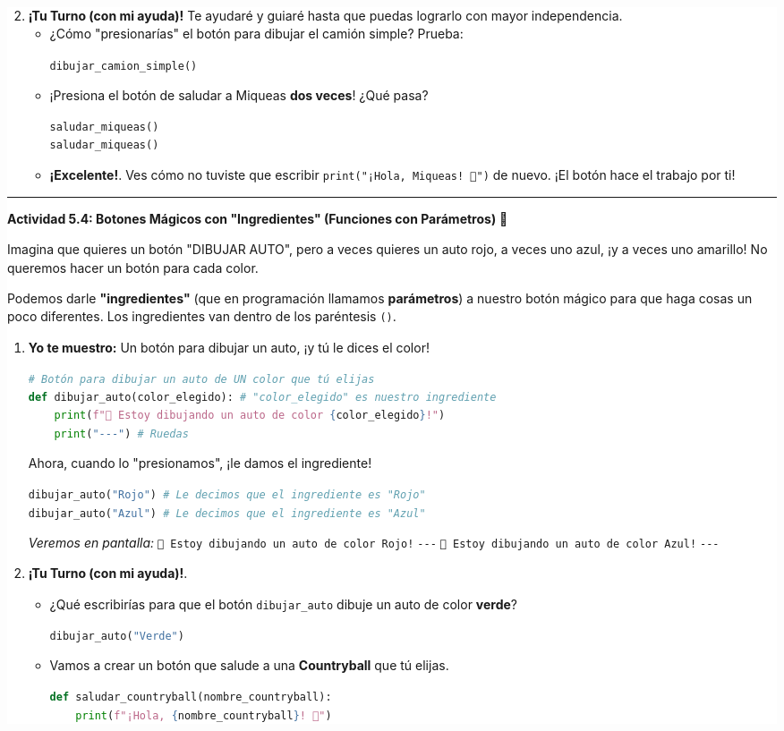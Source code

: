 2.  **¡Tu Turno (con mi ayuda)!** Te ayudaré y guiaré hasta que puedas lograrlo con mayor independencia.
    *   ¿Cómo "presionarías" el botón para dibujar el camión simple? Prueba:
        ```python
        dibujar_camion_simple()
        ```
    *   ¡Presiona el botón de saludar a Miqueas **dos veces**! ¿Qué pasa?
        ```python
        saludar_miqueas()
        saludar_miqueas()
        ```
    *   **¡Excelente!**. Ves cómo no tuviste que escribir `print("¡Hola, Miqueas! 👋")` de nuevo. ¡El botón hace el trabajo por ti!

---

**Actividad 5.4: Botones Mágicos con "Ingredientes" (Funciones con Parámetros)** 🎨

Imagina que quieres un botón "DIBUJAR AUTO", pero a veces quieres un auto rojo, a veces uno azul, ¡y a veces uno amarillo! No queremos hacer un botón para cada color.

Podemos darle **"ingredientes"** (que en programación llamamos **parámetros**) a nuestro botón mágico para que haga cosas un poco diferentes. Los ingredientes van dentro de los paréntesis `()`.

1.  **Yo te muestro:** Un botón para dibujar un auto, ¡y tú le dices el color!

    ```python
    # Botón para dibujar un auto de UN color que tú elijas
    def dibujar_auto(color_elegido): # "color_elegido" es nuestro ingrediente
        print(f"🚗 Estoy dibujando un auto de color {color_elegido}!")
        print("---") # Ruedas
    ```

    Ahora, cuando lo "presionamos", ¡le damos el ingrediente!

    ```python
    dibujar_auto("Rojo") # Le decimos que el ingrediente es "Rojo"
    dibujar_auto("Azul") # Le decimos que el ingrediente es "Azul"
    ```
    *Veremos en pantalla:*
    `🚗 Estoy dibujando un auto de color Rojo!`
    `---`
    `🚗 Estoy dibujando un auto de color Azul!`
    `---`

2.  **¡Tu Turno (con mi ayuda)!**.
    *   ¿Qué escribirías para que el botón `dibujar_auto` dibuje un auto de color **verde**?
        ```python
        dibujar_auto("Verde")
        ```
    *   Vamos a crear un botón que salude a una **Countryball** que tú elijas.
        ```python
        def saludar_countryball(nombre_countryball):
            print(f"¡Hola, {nombre_countryball}! 👋")
